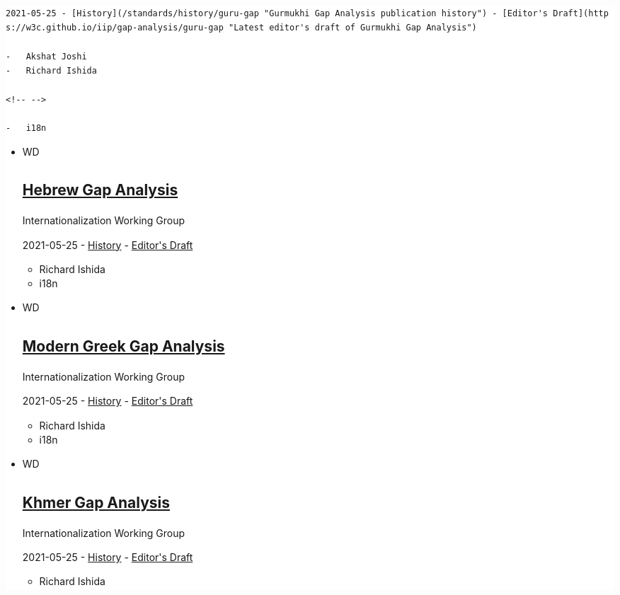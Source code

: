     2021-05-25 - [History](/standards/history/guru-gap "Gurmukhi Gap Analysis publication history") - [Editor's Draft](https://w3c.github.io/iip/gap-analysis/guru-gap "Latest editor's draft of Gurmukhi Gap Analysis")

    -   Akshat Joshi
    -   Richard Ishida

    <!-- -->

    -   i18n

-   WD

    [Hebrew Gap Analysis](https://www.w3.org/TR/2021/WD-hebr-gap-20210525/ "Latest draft of Hebrew Gap Analysis formally approved by the group")
    --------------------------------------------------------------------------------------------------------------------------------------------

    Internationalization Working Group

    2021-05-25 - [History](/standards/history/hebr-gap "Hebrew Gap Analysis publication history") - [Editor's Draft](https://w3c.github.io/hlreq/gap-analysis/ "Latest editor's draft of Hebrew Gap Analysis")

    -   Richard Ishida

    <!-- -->

    -   i18n

-   WD

    [Modern Greek Gap Analysis](https://www.w3.org/TR/2021/WD-grek-gap-20210525/ "Latest draft of Modern Greek Gap Analysis formally approved by the group")
    --------------------------------------------------------------------------------------------------------------------------------------------------------

    Internationalization Working Group

    2021-05-25 - [History](/standards/history/grek-gap "Modern Greek Gap Analysis publication history") - [Editor's Draft](https://w3c.github.io/eurlreq/gap-analysis/grek-gap "Latest editor's draft of Modern Greek Gap Analysis")

    -   Richard Ishida

    <!-- -->

    -   i18n

-   WD

    [Khmer Gap Analysis](https://www.w3.org/TR/2021/WD-khmr-gap-20210525/ "Latest draft of Khmer Gap Analysis formally approved by the group")
    ------------------------------------------------------------------------------------------------------------------------------------------

    Internationalization Working Group

    2021-05-25 - [History](/standards/history/khmr-gap "Khmer Gap Analysis publication history") - [Editor's Draft](https://w3c.github.io/sealreq/gap-analysis/khmr-gap "Latest editor's draft of Khmer Gap Analysis")

    -   Richard Ishida
